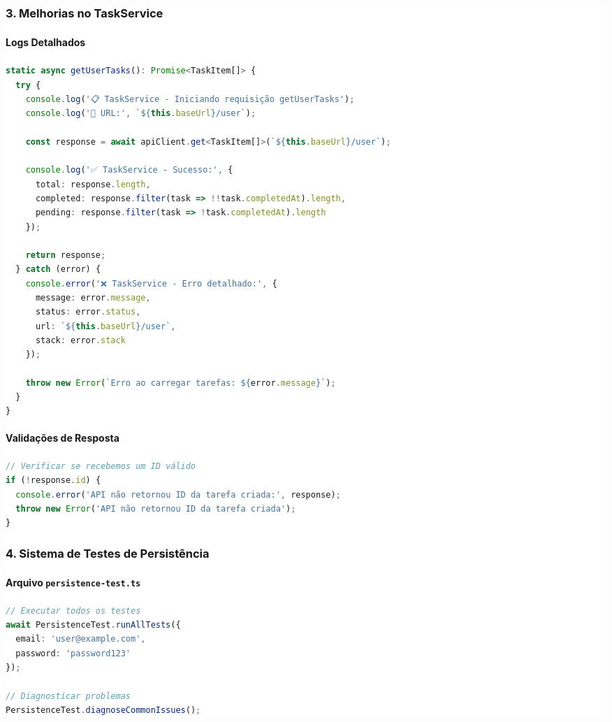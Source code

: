 ### 3. **Melhorias no TaskService**

#### Logs Detalhados
```typescript
static async getUserTasks(): Promise<TaskItem[]> {
  try {
    console.log('📋 TaskService - Iniciando requisição getUserTasks');
    console.log('🔗 URL:', `${this.baseUrl}/user`);
    
    const response = await apiClient.get<TaskItem[]>(`${this.baseUrl}/user`);
    
    console.log('✅ TaskService - Sucesso:', {
      total: response.length,
      completed: response.filter(task => !!task.completedAt).length,
      pending: response.filter(task => !task.completedAt).length
    });
    
    return response;
  } catch (error) {
    console.error('❌ TaskService - Erro detalhado:', {
      message: error.message,
      status: error.status,
      url: `${this.baseUrl}/user`,
      stack: error.stack
    });
    
    throw new Error(`Erro ao carregar tarefas: ${error.message}`);
  }
}
```

#### Validações de Resposta
```typescript
// Verificar se recebemos um ID válido
if (!response.id) {
  console.error('API não retornou ID da tarefa criada:', response);
  throw new Error('API não retornou ID da tarefa criada');
}
```

### 4. **Sistema de Testes de Persistência**

#### Arquivo `persistence-test.ts`
```typescript
// Executar todos os testes
await PersistenceTest.runAllTests({
  email: 'user@example.com',
  password: 'password123'
});

// Diagnosticar problemas
PersistenceTest.diagnoseCommonIssues();
```

